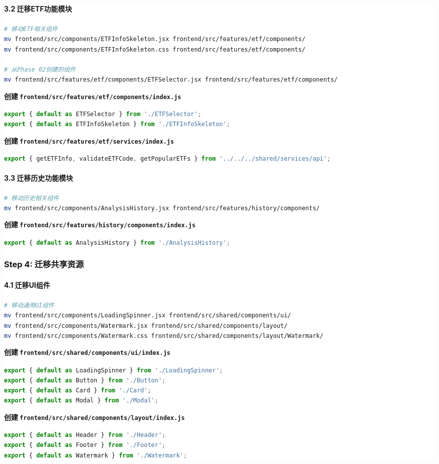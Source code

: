#### 3.2 迁移ETF功能模块
```bash
# 移动ETF相关组件
mv frontend/src/components/ETFInfoSkeleton.jsx frontend/src/features/etf/components/
mv frontend/src/components/ETFInfoSkeleton.css frontend/src/features/etf/components/

# 从Phase 02创建的组件
mv frontend/src/features/etf/components/ETFSelector.jsx frontend/src/features/etf/components/
```

**创建 `frontend/src/features/etf/components/index.js`**
```javascript
export { default as ETFSelector } from './ETFSelector';
export { default as ETFInfoSkeleton } from './ETFInfoSkeleton';
```

**创建 `frontend/src/features/etf/services/index.js`**
```javascript
export { getETFInfo, validateETFCode, getPopularETFs } from '../../../shared/services/api';
```

#### 3.3 迁移历史功能模块
```bash
# 移动历史相关组件
mv frontend/src/components/AnalysisHistory.jsx frontend/src/features/history/components/
```

**创建 `frontend/src/features/history/components/index.js`**
```javascript
export { default as AnalysisHistory } from './AnalysisHistory';
```

### Step 4: 迁移共享资源

#### 4.1 迁移UI组件
```bash
# 移动通用UI组件
mv frontend/src/components/LoadingSpinner.jsx frontend/src/shared/components/ui/
mv frontend/src/components/Watermark.jsx frontend/src/shared/components/layout/
mv frontend/src/components/Watermark.css frontend/src/shared/components/layout/Watermark/
```

**创建 `frontend/src/shared/components/ui/index.js`**
```javascript
export { default as LoadingSpinner } from './LoadingSpinner';
export { default as Button } from './Button';
export { default as Card } from './Card';
export { default as Modal } from './Modal';
```

**创建 `frontend/src/shared/components/layout/index.js`**
```javascript
export { default as Header } from './Header';
export { default as Footer } from './Footer';
export { default as Watermark } from './Watermark';
```
